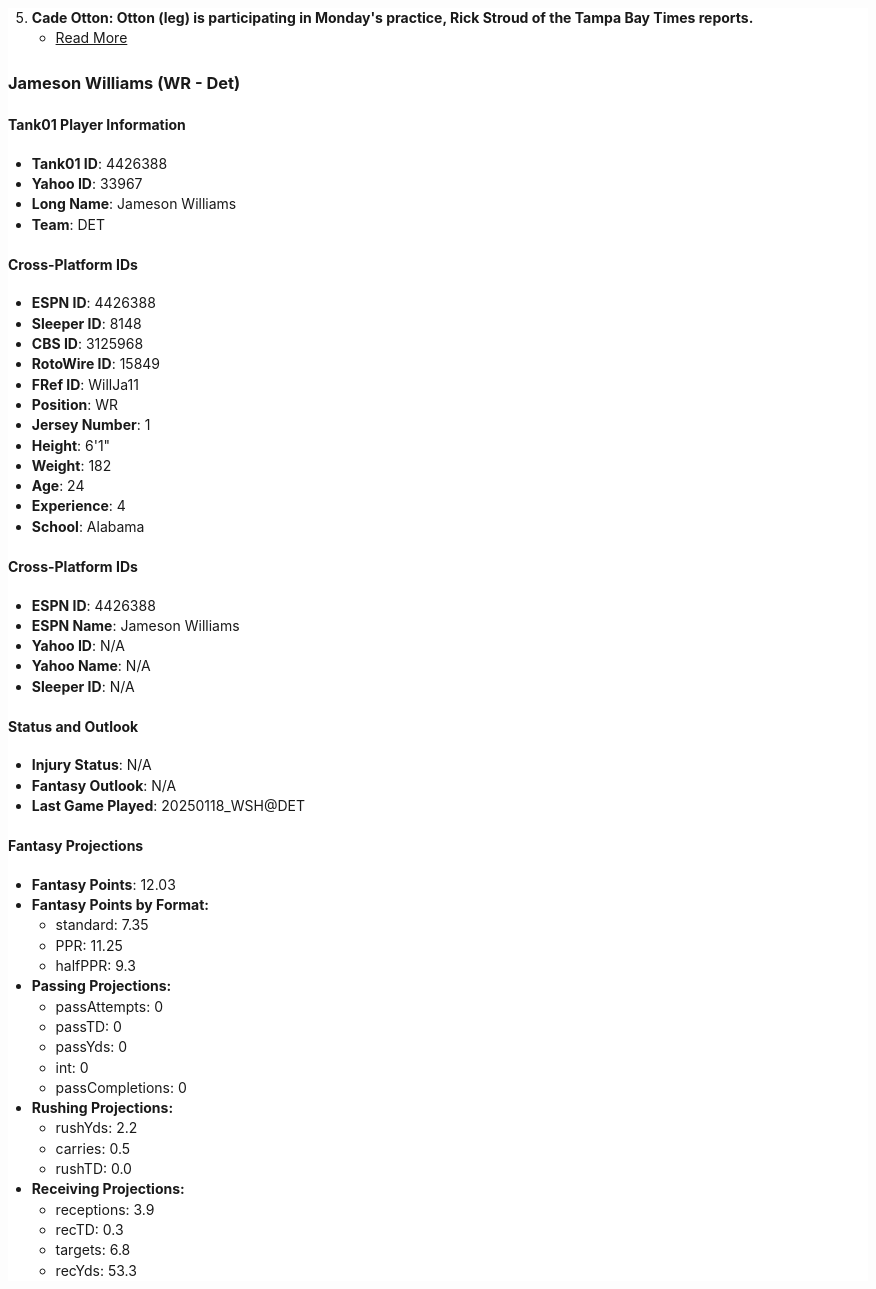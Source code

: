5. **Cade Otton: Otton (leg) is participating in Monday's practice, Rick Stroud of the Tampa Bay Times reports.**
   - [Read More](https://x.com/NFLSTROUD/status/1962565289112904136)


### Jameson Williams (WR - Det)

#### Tank01 Player Information
- **Tank01 ID**: 4426388
- **Yahoo ID**: 33967
- **Long Name**: Jameson Williams
- **Team**: DET
#### Cross-Platform IDs
- **ESPN ID**: 4426388
- **Sleeper ID**: 8148
- **CBS ID**: 3125968
- **RotoWire ID**: 15849
- **FRef ID**: WillJa11
- **Position**: WR
- **Jersey Number**: 1
- **Height**: 6'1"
- **Weight**: 182
- **Age**: 24
- **Experience**: 4
- **School**: Alabama

#### Cross-Platform IDs
- **ESPN ID**: 4426388
- **ESPN Name**: Jameson Williams
- **Yahoo ID**: N/A
- **Yahoo Name**: N/A
- **Sleeper ID**: N/A

#### Status and Outlook
- **Injury Status**: N/A
- **Fantasy Outlook**: N/A
- **Last Game Played**: 20250118_WSH@DET

#### Fantasy Projections
- **Fantasy Points**: 12.03
- **Fantasy Points by Format:**
  - standard: 7.35
  - PPR: 11.25
  - halfPPR: 9.3
- **Passing Projections:**
  - passAttempts: 0
  - passTD: 0
  - passYds: 0
  - int: 0
  - passCompletions: 0
- **Rushing Projections:**
  - rushYds: 2.2
  - carries: 0.5
  - rushTD: 0.0
- **Receiving Projections:**
  - receptions: 3.9
  - recTD: 0.3
  - targets: 6.8
  - recYds: 53.3
